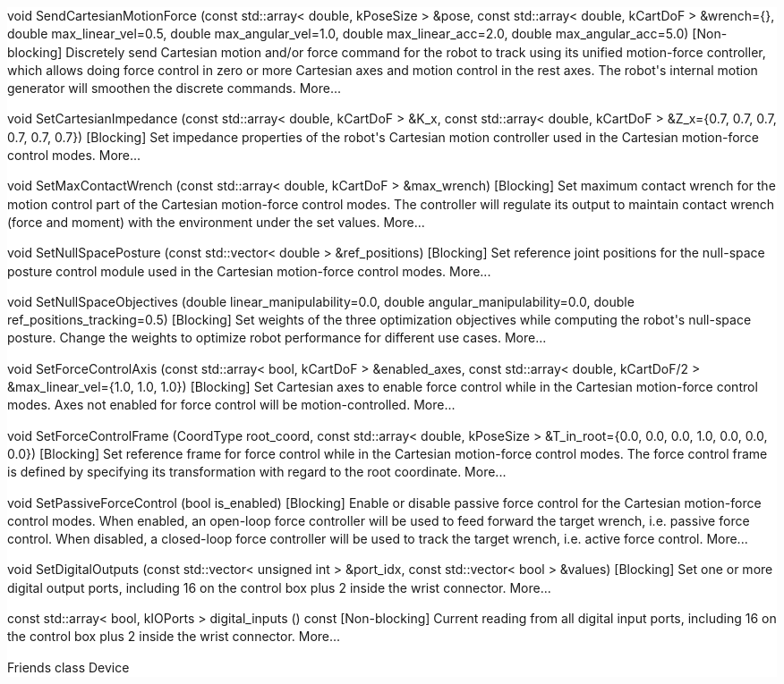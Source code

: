 void 	SendCartesianMotionForce (const std::array< double, kPoseSize > &pose, const std::array< double, kCartDoF > &wrench={}, double max_linear_vel=0.5, double max_angular_vel=1.0, double max_linear_acc=2.0, double max_angular_acc=5.0)
 	[Non-blocking] Discretely send Cartesian motion and/or force command for the robot to track using its unified motion-force controller, which allows doing force control in zero or more Cartesian axes and motion control in the rest axes. The robot's internal motion generator will smoothen the discrete commands. More...
 
void 	SetCartesianImpedance (const std::array< double, kCartDoF > &K_x, const std::array< double, kCartDoF > &Z_x={0.7, 0.7, 0.7, 0.7, 0.7, 0.7})
 	[Blocking] Set impedance properties of the robot's Cartesian motion controller used in the Cartesian motion-force control modes. More...
 
void 	SetMaxContactWrench (const std::array< double, kCartDoF > &max_wrench)
 	[Blocking] Set maximum contact wrench for the motion control part of the Cartesian motion-force control modes. The controller will regulate its output to maintain contact wrench (force and moment) with the environment under the set values. More...
 
void 	SetNullSpacePosture (const std::vector< double > &ref_positions)
 	[Blocking] Set reference joint positions for the null-space posture control module used in the Cartesian motion-force control modes. More...
 
void 	SetNullSpaceObjectives (double linear_manipulability=0.0, double angular_manipulability=0.0, double ref_positions_tracking=0.5)
 	[Blocking] Set weights of the three optimization objectives while computing the robot's null-space posture. Change the weights to optimize robot performance for different use cases. More...
 
void 	SetForceControlAxis (const std::array< bool, kCartDoF > &enabled_axes, const std::array< double, kCartDoF/2 > &max_linear_vel={1.0, 1.0, 1.0})
 	[Blocking] Set Cartesian axes to enable force control while in the Cartesian motion-force control modes. Axes not enabled for force control will be motion-controlled. More...
 
void 	SetForceControlFrame (CoordType root_coord, const std::array< double, kPoseSize > &T_in_root={0.0, 0.0, 0.0, 1.0, 0.0, 0.0, 0.0})
 	[Blocking] Set reference frame for force control while in the Cartesian motion-force control modes. The force control frame is defined by specifying its transformation with regard to the root coordinate. More...
 
void 	SetPassiveForceControl (bool is_enabled)
 	[Blocking] Enable or disable passive force control for the Cartesian motion-force control modes. When enabled, an open-loop force controller will be used to feed forward the target wrench, i.e. passive force control. When disabled, a closed-loop force controller will be used to track the target wrench, i.e. active force control. More...
 
void 	SetDigitalOutputs (const std::vector< unsigned int > &port_idx, const std::vector< bool > &values)
 	[Blocking] Set one or more digital output ports, including 16 on the control box plus 2 inside the wrist connector. More...
 
const std::array< bool, kIOPorts > 	digital_inputs () const
 	[Non-blocking] Current reading from all digital input ports, including 16 on the control box plus 2 inside the wrist connector. More...
 
Friends
class 	Device
 